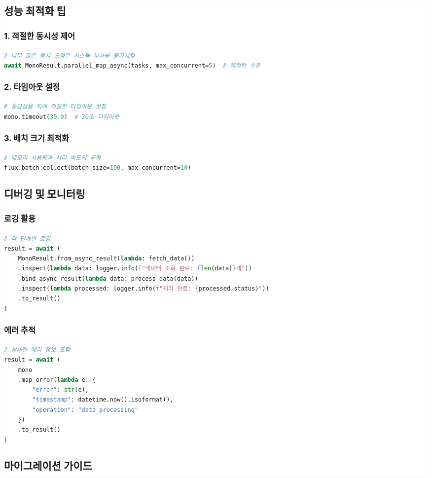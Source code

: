 ## 성능 최적화 팁

### 1. 적절한 동시성 제어
```python
# 너무 많은 동시 요청은 시스템 부하를 증가시킴
await MonoResult.parallel_map_async(tasks, max_concurrent=5)  # 적절한 수준
```

### 2. 타임아웃 설정
```python
# 응답성을 위해 적절한 타임아웃 설정
mono.timeout(30.0)  # 30초 타임아웃
```

### 3. 배치 크기 최적화
```python
# 메모리 사용량과 처리 속도의 균형
flux.batch_collect(batch_size=100, max_concurrent=10)
```

## 디버깅 및 모니터링

### 로깅 활용
```python
# 각 단계별 로깅
result = await (
    MonoResult.from_async_result(lambda: fetch_data())
    .inspect(lambda data: logger.info(f"데이터 조회 완료: {len(data)}개"))
    .bind_async_result(lambda data: process_data(data))
    .inspect(lambda processed: logger.info(f"처리 완료: {processed.status}"))
    .to_result()
)
```

### 에러 추적
```python
# 상세한 에러 정보 포함
result = await (
    mono
    .map_error(lambda e: {
        "error": str(e),
        "timestamp": datetime.now().isoformat(),
        "operation": "data_processing"
    })
    .to_result()
)
```

## 마이그레이션 가이드
